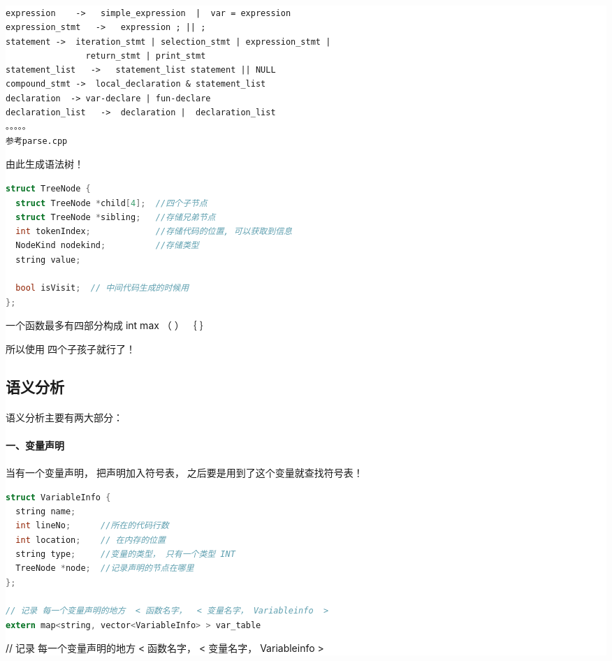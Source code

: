 ```
expression    ->   simple_expression  |  var = expression
expression_stmt   ->   expression ; || ;
statement ->  iteration_stmt | selection_stmt | expression_stmt |
				return_stmt | print_stmt
statement_list   ->   statement_list statement || NULL
compound_stmt ->  local_declaration & statement_list
declaration  -> var-declare | fun-declare
declaration_list   ->  declaration |  declaration_list
。。。。。
参考parse.cpp
```

由此生成语法树！

```c
struct TreeNode {
  struct TreeNode *child[4];  //四个子节点
  struct TreeNode *sibling;   //存储兄弟节点
  int tokenIndex;             //存储代码的位置, 可以获取到信息
  NodeKind nodekind;          //存储类型
  string value;

  bool isVisit;  // 中间代码生成的时候用
};
```

一个函数最多有四部分构成  int max （ ） ｛  ｝

所以使用 四个子孩子就行了！



## 语义分析

语义分析主要有两大部分：



#### 一、变量声明

当有一个变量声明， 把声明加入符号表， 之后要是用到了这个变量就查找符号表！

```c
struct VariableInfo {
  string name;
  int lineNo;      //所在的代码行数
  int location;    // 在内存的位置
  string type;     //变量的类型， 只有一个类型 INT
  TreeNode *node;  //记录声明的节点在哪里
};

// 记录 每一个变量声明的地方  < 函数名字，  < 变量名字， Variableinfo  >
extern map<string, vector<VariableInfo> > var_table
```

// 记录 每一个变量声明的地方  < 函数名字，  < 变量名字， Variableinfo  >
